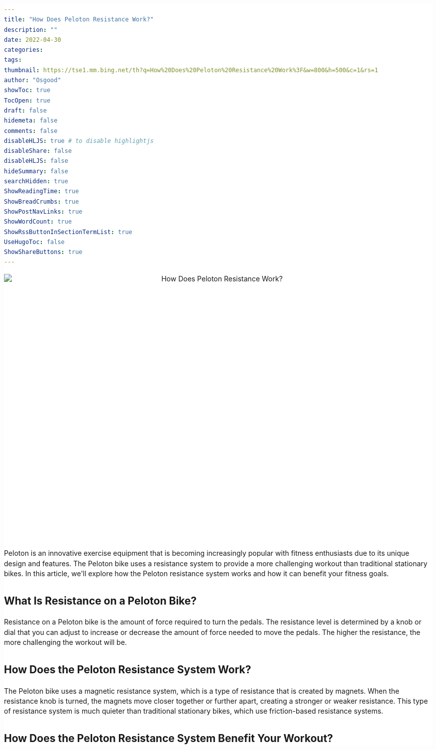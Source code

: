 ```yaml
---
title: "How Does Peloton Resistance Work?"
description: ""
date: 2022-04-30
categories: 
tags: 
thumbnail: https://tse1.mm.bing.net/th?q=How%20Does%20Peloton%20Resistance%20Work%3F&w=800&h=500&c=1&rs=1
author: "Osgood"
showToc: true
TocOpen: true
draft: false
hidemeta: false
comments: false
disableHLJS: true # to disable highlightjs
disableShare: false
disableHLJS: false
hideSummary: false
searchHidden: true
ShowReadingTime: true
ShowBreadCrumbs: true
ShowPostNavLinks: true
ShowWordCount: true
ShowRssButtonInSectionTermList: true
UseHugoToc: false
ShowShareButtons: true
---
```


<center>
	<img src="https://tse1.mm.bing.net/th?q=How%20Does%20Peloton%20Resistance%20Work%3F&w=800&h=500&c=1&rs=1" alt="How Does Peloton Resistance Work?" width="800" height="500" style="display: block; width: 100%; height: auto">
</center>

Peloton is an innovative exercise equipment that is becoming increasingly popular with fitness enthusiasts due to its unique design and features. The Peloton bike uses a resistance system to provide a more challenging workout than traditional stationary bikes. In this article, we'll explore how the Peloton resistance system works and how it can benefit your fitness goals.

<h2>What Is Resistance on a Peloton Bike?</h2>

Resistance on a Peloton bike is the amount of force required to turn the pedals. The resistance level is determined by a knob or dial that you can adjust to increase or decrease the amount of force needed to move the pedals. The higher the resistance, the more challenging the workout will be.

<h2>How Does the Peloton Resistance System Work?</h2>

The Peloton bike uses a magnetic resistance system, which is a type of resistance that is created by magnets. When the resistance knob is turned, the magnets move closer together or further apart, creating a stronger or weaker resistance. This type of resistance system is much quieter than traditional stationary bikes, which use friction-based resistance systems.

<h2>How Does the Peloton Resistance System Benefit Your Workout?</h2>
